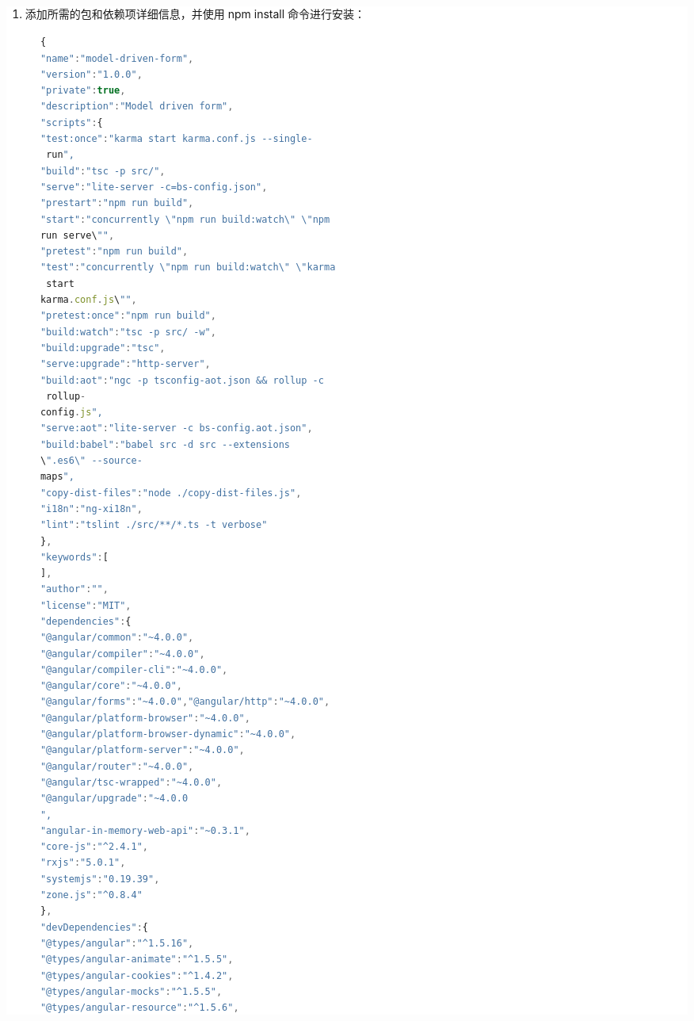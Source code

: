 1.  添加所需的包和依赖项详细信息，并使用 npm install 命令进行安装：

```ts
      {
      "name":"model-driven-form",
      "version":"1.0.0",
      "private":true,
      "description":"Model driven form",
      "scripts":{
      "test:once":"karma start karma.conf.js --single-
       run",
      "build":"tsc -p src/",
      "serve":"lite-server -c=bs-config.json",
      "prestart":"npm run build",
      "start":"concurrently \"npm run build:watch\" \"npm 
      run serve\"",
      "pretest":"npm run build",
      "test":"concurrently \"npm run build:watch\" \"karma 
       start 
      karma.conf.js\"",
      "pretest:once":"npm run build",
      "build:watch":"tsc -p src/ -w",
      "build:upgrade":"tsc",
      "serve:upgrade":"http-server",
      "build:aot":"ngc -p tsconfig-aot.json && rollup -c 
       rollup-
      config.js",
      "serve:aot":"lite-server -c bs-config.aot.json",
      "build:babel":"babel src -d src --extensions 
      \".es6\" --source-
      maps",
      "copy-dist-files":"node ./copy-dist-files.js",
      "i18n":"ng-xi18n",
      "lint":"tslint ./src/**/*.ts -t verbose"
      },
      "keywords":[
      ],
      "author":"",
      "license":"MIT",
      "dependencies":{
      "@angular/common":"~4.0.0",
      "@angular/compiler":"~4.0.0",
      "@angular/compiler-cli":"~4.0.0",
      "@angular/core":"~4.0.0",
      "@angular/forms":"~4.0.0","@angular/http":"~4.0.0",
      "@angular/platform-browser":"~4.0.0",
      "@angular/platform-browser-dynamic":"~4.0.0",
      "@angular/platform-server":"~4.0.0",
      "@angular/router":"~4.0.0",
      "@angular/tsc-wrapped":"~4.0.0",
      "@angular/upgrade":"~4.0.0
      ",
      "angular-in-memory-web-api":"~0.3.1",
      "core-js":"^2.4.1",
      "rxjs":"5.0.1",
      "systemjs":"0.19.39",
      "zone.js":"^0.8.4"
      },
      "devDependencies":{
      "@types/angular":"^1.5.16",
      "@types/angular-animate":"^1.5.5",
      "@types/angular-cookies":"^1.4.2",
      "@types/angular-mocks":"^1.5.5",
      "@types/angular-resource":"^1.5.6",
```